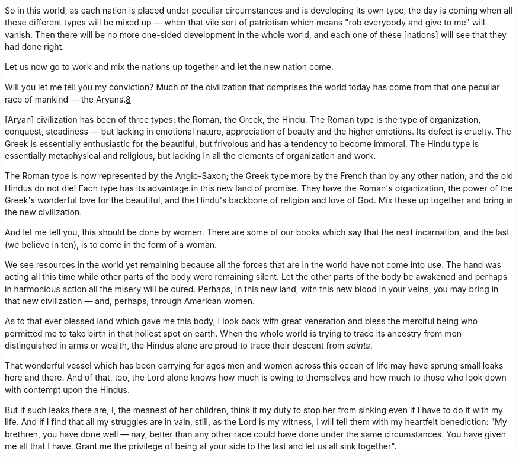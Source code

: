 So in this world, as each nation is placed under peculiar circumstances
and is developing its own type, the day is coming when all these
different types will be mixed up — when that vile sort of patriotism
which means "rob everybody and give to me" will vanish. Then there will
be no more one-sided development in the whole world, and each one of
these \[nations\] will see that they had done right.

Let us now go to work and mix the nations up together and let the new
nation come.

Will you let me tell you my conviction? Much of the civilization that
comprises the world today has come from that one peculiar race of
mankind — the Aryans.[8](#fn8)

\[Aryan\] civilization has been of three types: the Roman, the Greek,
the Hindu. The Roman type is the type of organization, conquest,
steadiness — but lacking in emotional nature, appreciation of beauty and
the higher emotions. Its defect is cruelty. The Greek is essentially
enthusiastic for the beautiful, but frivolous and has a tendency to
become immoral. The Hindu type is essentially metaphysical and
religious, but lacking in all the elements of organization and work.

The Roman type is now represented by the Anglo-Saxon; the Greek type
more by the French than by any other nation; and the old Hindus do not
die! Each type has its advantage in this new land of promise. They have
the Roman's organization, the power of the Greek's wonderful love for
the beautiful, and the Hindu's backbone of religion and love of God. Mix
these up together and bring in the new civilization.

And let me tell you, this should be done by women. There are some of our
books which say that the next incarnation, and the last (we believe in
ten), is to come in the form of a woman.

We see resources in the world yet remaining because all the forces that
are in the world have not come into use. The hand was acting all this
time while other parts of the body were remaining silent. Let the other
parts of the body be awakened and perhaps in harmonious action all the
misery will be cured. Perhaps, in this new land, with this new blood in
your veins, you may bring in that new civilization — and, perhaps,
through American women.

As to that ever blessed land which gave me this body, I look back with
great veneration and bless the merciful being who permitted me to take
birth in that holiest spot on earth. When the whole world is trying to
trace its ancestry from men distinguished in arms or wealth, the Hindus
alone are proud to trace their descent from *saints*.

That wonderful vessel which has been carrying for ages men and women
across this ocean of life may have sprung small leaks here and there.
And of that, too, the Lord alone knows how much is owing to themselves
and how much to those who look down with contempt upon the Hindus.

But if such leaks there are, I, the meanest of her children, think it my
duty to stop her from sinking even if I have to do it with my life. And
if I find that all my struggles are in vain, still, as the Lord is my
witness, I will tell them with my heartfelt benediction: "My brethren,
you have done well — nay, better than any other race could have done
under the same circumstances. You have given me all that I have. Grant
me the privilege of being at your side to the last and let us all sink
together".
